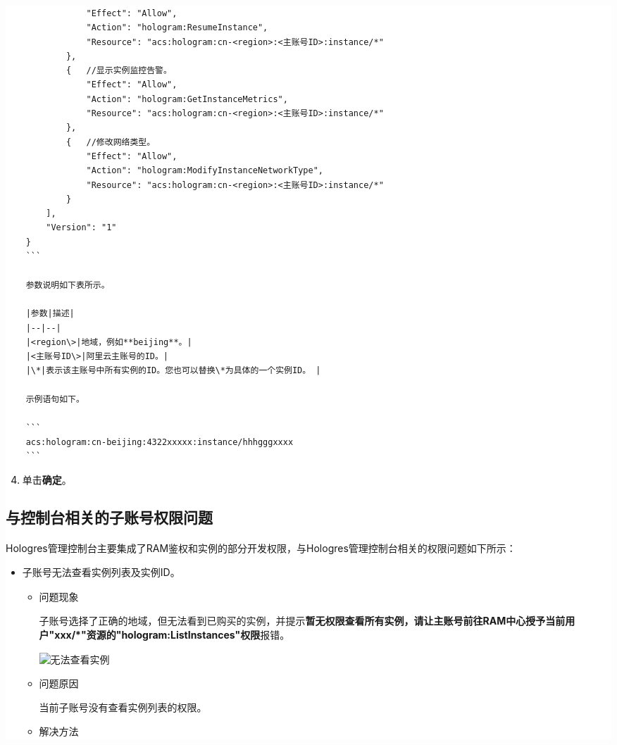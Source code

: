                     "Effect": "Allow",
                    "Action": "hologram:ResumeInstance",
                    "Resource": "acs:hologram:cn-<region>:<主账号ID>:instance/*"
                },
                {   //显示实例监控告警。
                    "Effect": "Allow",
                    "Action": "hologram:GetInstanceMetrics",
                    "Resource": "acs:hologram:cn-<region>:<主账号ID>:instance/*"
                },
                {   //修改网络类型。
                    "Effect": "Allow",
                    "Action": "hologram:ModifyInstanceNetworkType",
                    "Resource": "acs:hologram:cn-<region>:<主账号ID>:instance/*"
                }
            ],
            "Version": "1"
        }
        ```

        参数说明如下表所示。

        |参数|描述|
        |--|--|
        |<region\>|地域，例如**beijing**。|
        |<主账号ID\>|阿里云主账号的ID。|
        |\*|表示该主账号中所有实例的ID。您也可以替换\*为具体的一个实例ID。 |

        示例语句如下。

        ```
        acs:hologram:cn-beijing:4322xxxxx:instance/hhhgggxxxx
        ```

4.  单击**确定**。


## 与控制台相关的子账号权限问题

Hologres管理控制台主要集成了RAM鉴权和实例的部分开发权限，与Hologres管理控制台相关的权限问题如下所示：

-   子账号无法查看实例列表及实例ID。
    -   问题现象

        子账号选择了正确的地域，但无法看到已购买的实例，并提示**暂无权限查看所有实例，请让主账号前往RAM中心授予当前用户"xxx/\*"资源的"hologram:ListInstances"权限**报错。

        ![无法查看实例](https://static-aliyun-doc.oss-cn-hangzhou.aliyuncs.com/assets/img/zh-CN/8345525061/p182182.png)

    -   问题原因

        当前子账号没有查看实例列表的权限。

    -   解决方法
